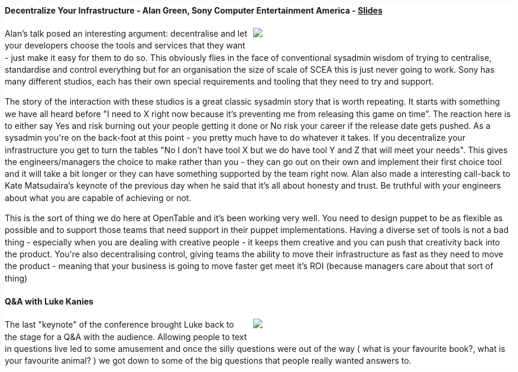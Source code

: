 #### Decentralize Your Infrastructure - Alan Green, Sony Computer Entertainment America - [Slides](http://www.slideshare.net/PuppetLabs/keynote-decentralize-your-infrastructure-alan-green-sony-computer-entertainment-america)

<div style="float:right;margin:0 10px 10px 10px;width:50%">
  <img src="/images/posts/puppetconf-alan.jpg">
</div>

Alan’s talk posed an interesting argument: decentralise and let your developers choose the tools and services that they want - just make it easy for them to
do so. This obviously flies in the face of conventional sysadmin wisdom of trying to centralise, standardise and control everything but for an organisation the
size of scale of SCEA this is just never going to work. Sony has many different studios, each has their own special requirements and tooling that they need to
try and support.

The story of the interaction with these studios is a great classic sysadmin story that is worth repeating. It starts with something we have all heard before "I
need to X right now because it’s preventing me from releasing this game on time”. The reaction here is to either say Yes and risk burning out your people getting
it done or No risk your career if the release date gets pushed. As a sysadmin you're on the back-foot at this point - you pretty much have to do whatever it takes.
If you decentralize your infrastructure you get to turn the tables "No I don’t have tool X but we do have tool Y and Z that will meet your needs". This gives
the engineers/managers the choice to make rather than you - they can go out on their own and implement their first choice tool and it will take a bit longer or
they can have something supported by the team right now. Alan also made a interesting call-back to Kate Matsudaira’s keynote of the previous day when he said that
it’s all about honesty and trust. Be truthful with your engineers about what you are capable of achieving or not.

This is the sort of thing we do here at OpenTable and it’s been working very well. You need to design puppet to be as flexible as possible and to support those
teams that need support in their puppet implementations. Having a diverse set of tools is not a bad thing - especially when you are dealing with creative people -
it keeps them creative and you can push that creativity back into the product. You're also decentralising control, giving teams the ability to move their
infrastructure as fast as they need to move the product - meaning that your business is going to move faster get meet it’s ROI (because managers care about that
sort of thing)

#### Q&A with Luke Kanies

<div style="float:right;margin:0 10px 10px 10px;width:50%">
  <img src="/images/posts/puppetconf-luke-2.jpg">
</div>

The last "keynote" of the conference brought Luke back to the stage for a Q&A with the audience. Allowing people to text in questions live led to some amusement
and once the silly questions were out of the way ( what is your favourite book?, what is your favourite animal? ) we got down to some of the big questions that
people really wanted answers to.
